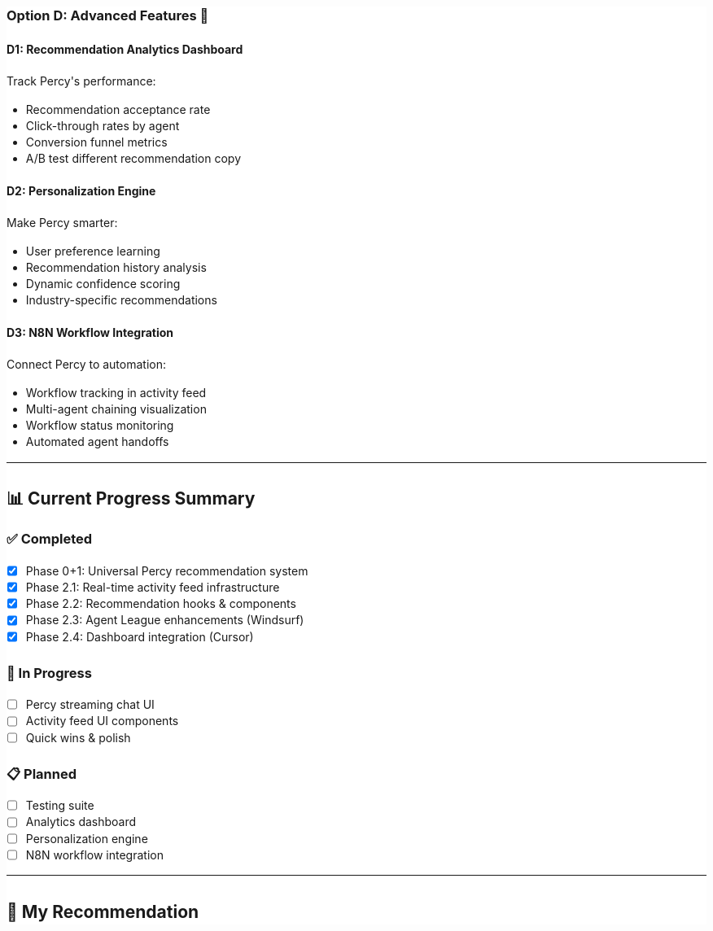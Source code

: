 
### **Option D: Advanced Features** 🚀

#### **D1: Recommendation Analytics Dashboard**
Track Percy's performance:
- Recommendation acceptance rate
- Click-through rates by agent
- Conversion funnel metrics
- A/B test different recommendation copy

#### **D2: Personalization Engine**
Make Percy smarter:
- User preference learning
- Recommendation history analysis
- Dynamic confidence scoring
- Industry-specific recommendations

#### **D3: N8N Workflow Integration**
Connect Percy to automation:
- Workflow tracking in activity feed
- Multi-agent chaining visualization
- Workflow status monitoring
- Automated agent handoffs

---

## 📊 Current Progress Summary

### ✅ Completed
- [x] Phase 0+1: Universal Percy recommendation system
- [x] Phase 2.1: Real-time activity feed infrastructure
- [x] Phase 2.2: Recommendation hooks & components
- [x] Phase 2.3: Agent League enhancements (Windsurf)
- [x] Phase 2.4: Dashboard integration (Cursor)

### 🚧 In Progress
- [ ] Percy streaming chat UI
- [ ] Activity feed UI components
- [ ] Quick wins & polish

### 📋 Planned
- [ ] Testing suite
- [ ] Analytics dashboard
- [ ] Personalization engine
- [ ] N8N workflow integration

---

## 🎯 My Recommendation
